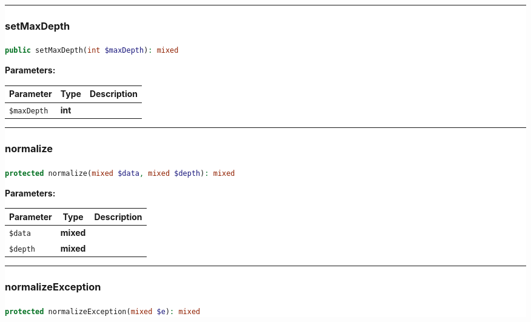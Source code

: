 ***

### setMaxDepth



```php
public setMaxDepth(int $maxDepth): mixed
```








**Parameters:**

| Parameter | Type | Description |
|-----------|------|-------------|
| `$maxDepth` | **int** |  |




***

### normalize



```php
protected normalize(mixed $data, mixed $depth): mixed
```








**Parameters:**

| Parameter | Type | Description |
|-----------|------|-------------|
| `$data` | **mixed** |  |
| `$depth` | **mixed** |  |




***

### normalizeException



```php
protected normalizeException(mixed $e): mixed
```




